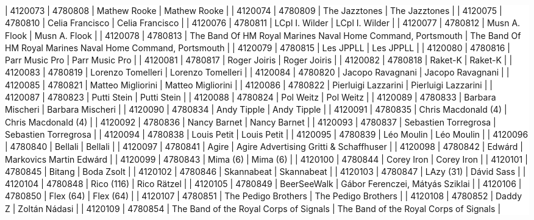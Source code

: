 | 4120073 | 4780808 | Mathew Rooke | Mathew Rooke |
| 4120074 | 4780809 | The Jazztones | The Jazztones |
| 4120075 | 4780810 | Celia Francisco | Celia Francisco |
| 4120076 | 4780811 | LCpl I. Wilder | LCpl I. Wilder |
| 4120077 | 4780812 | Musn A. Flook | Musn A. Flook |
| 4120078 | 4780813 | The Band Of HM Royal Marines Naval Home Command, Portsmouth | The Band Of HM Royal Marines Naval Home Command, Portsmouth |
| 4120079 | 4780815 | Les JPPLL | Les JPPLL |
| 4120080 | 4780816 | Parr Music Pro | Parr Music Pro |
| 4120081 | 4780817 | Roger Joiris | Roger Joiris |
| 4120082 | 4780818 | Raket-K | Raket-K |
| 4120083 | 4780819 | Lorenzo Tomelleri | Lorenzo Tomelleri |
| 4120084 | 4780820 | Jacopo Ravagnani | Jacopo Ravagnani |
| 4120085 | 4780821 | Matteo Migliorini | Matteo Migliorini |
| 4120086 | 4780822 | Pierluigi Lazzarini | Pierluigi Lazzarini |
| 4120087 | 4780823 | Putti Stein | Putti Stein |
| 4120088 | 4780824 | Pol Weitz | Pol Weitz |
| 4120089 | 4780833 | Barbara Mischeri | Barbara Mischeri |
| 4120090 | 4780834 | Andy Tipple | Andy Tipple |
| 4120091 | 4780835 | Chris Macdonald (4) | Chris Macdonald (4) |
| 4120092 | 4780836 | Nancy Barnet | Nancy Barnet |
| 4120093 | 4780837 | Sebastien Torregrosa | Sebastien Torregrosa |
| 4120094 | 4780838 | Louis Petit | Louis Petit |
| 4120095 | 4780839 | Léo Moulin | Léo Moulin |
| 4120096 | 4780840 | Bellali | Bellali |
| 4120097 | 4780841 | Agire | Agire Advertising Gritti & Schaffhuser |
| 4120098 | 4780842 | Edwárd | Markovics Martin Edwárd |
| 4120099 | 4780843 | Mima (6) | Mima (6) |
| 4120100 | 4780844 | Corey Iron | Corey Iron |
| 4120101 | 4780845 | Bitang | Boda Zsolt |
| 4120102 | 4780846 | Skannabeat | Skannabeat |
| 4120103 | 4780847 | LAzy (31) | Dávid Sass |
| 4120104 | 4780848 | Rico (116) | Rico Rätzel |
| 4120105 | 4780849 | BeerSeeWalk | Gábor Ferenczei, Mátyás Sziklai |
| 4120106 | 4780850 | Flex (64) | Flex (64) |
| 4120107 | 4780851 | The Pedigo Brothers | The Pedigo Brothers |
| 4120108 | 4780852 | Daddy Z | Zoltán Nádasi |
| 4120109 | 4780854 | The Band of the Royal Corps of Signals | The Band of the Royal Corps of Signals |